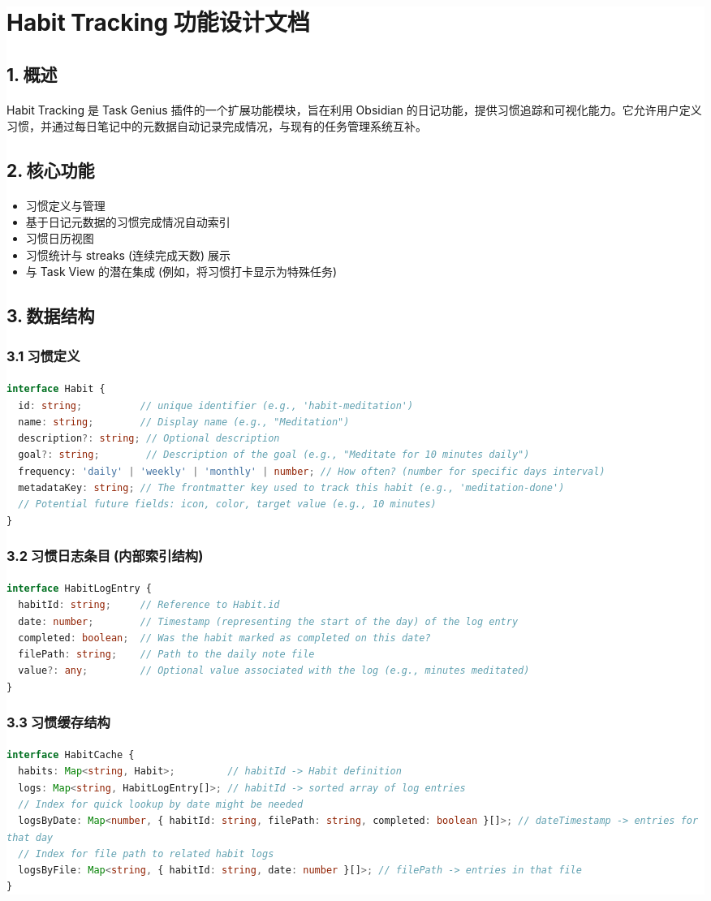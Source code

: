 # Habit Tracking 功能设计文档

## 1. 概述

Habit Tracking 是 Task Genius 插件的一个扩展功能模块，旨在利用 Obsidian 的日记功能，提供习惯追踪和可视化能力。它允许用户定义习惯，并通过每日笔记中的元数据自动记录完成情况，与现有的任务管理系统互补。

## 2. 核心功能

- 习惯定义与管理
- 基于日记元数据的习惯完成情况自动索引
- 习惯日历视图
- 习惯统计与 streaks (连续完成天数) 展示
- 与 Task View 的潜在集成 (例如，将习惯打卡显示为特殊任务)

## 3. 数据结构

### 3.1 习惯定义

```typescript
interface Habit {
  id: string;          // unique identifier (e.g., 'habit-meditation')
  name: string;        // Display name (e.g., "Meditation")
  description?: string; // Optional description
  goal?: string;        // Description of the goal (e.g., "Meditate for 10 minutes daily")
  frequency: 'daily' | 'weekly' | 'monthly' | number; // How often? (number for specific days interval)
  metadataKey: string; // The frontmatter key used to track this habit (e.g., 'meditation-done')
  // Potential future fields: icon, color, target value (e.g., 10 minutes)
}
```

### 3.2 习惯日志条目 (内部索引结构)

```typescript
interface HabitLogEntry {
  habitId: string;     // Reference to Habit.id
  date: number;        // Timestamp (representing the start of the day) of the log entry
  completed: boolean;  // Was the habit marked as completed on this date?
  filePath: string;    // Path to the daily note file
  value?: any;         // Optional value associated with the log (e.g., minutes meditated)
}
```

### 3.3 习惯缓存结构

```typescript
interface HabitCache {
  habits: Map<string, Habit>;         // habitId -> Habit definition
  logs: Map<string, HabitLogEntry[]>; // habitId -> sorted array of log entries
  // Index for quick lookup by date might be needed
  logsByDate: Map<number, { habitId: string, filePath: string, completed: boolean }[]>; // dateTimestamp -> entries for that day
  // Index for file path to related habit logs
  logsByFile: Map<string, { habitId: string, date: number }[]>; // filePath -> entries in that file
}
```
